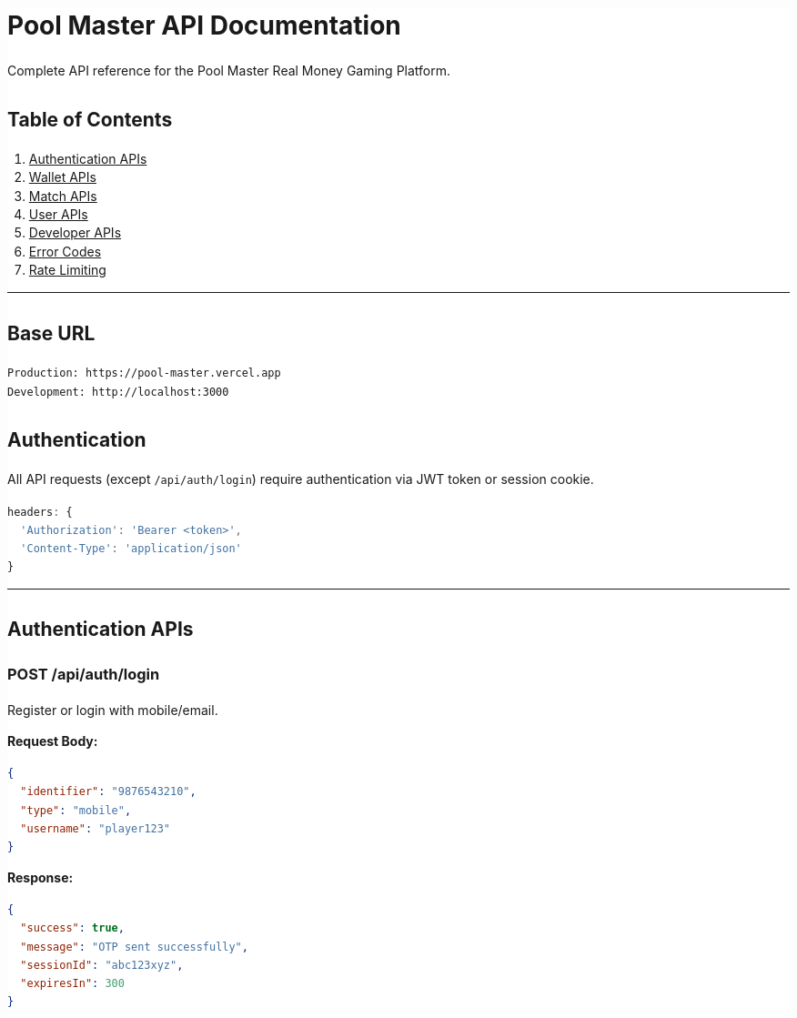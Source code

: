 # Pool Master API Documentation

Complete API reference for the Pool Master Real Money Gaming Platform.

## Table of Contents

1. [Authentication APIs](#authentication-apis)
2. [Wallet APIs](#wallet-apis)
3. [Match APIs](#match-apis)
4. [User APIs](#user-apis)
5. [Developer APIs](#developer-apis)
6. [Error Codes](#error-codes)
7. [Rate Limiting](#rate-limiting)

---

## Base URL

```
Production: https://pool-master.vercel.app
Development: http://localhost:3000
```

## Authentication

All API requests (except `/api/auth/login`) require authentication via JWT token or session cookie.

```typescript
headers: {
  'Authorization': 'Bearer <token>',
  'Content-Type': 'application/json'
}
```

---

## Authentication APIs

### POST /api/auth/login

Register or login with mobile/email.

**Request Body:**
```json
{
  "identifier": "9876543210",
  "type": "mobile",
  "username": "player123"
}
```

**Response:**
```json
{
  "success": true,
  "message": "OTP sent successfully",
  "sessionId": "abc123xyz",
  "expiresIn": 300
}
```
